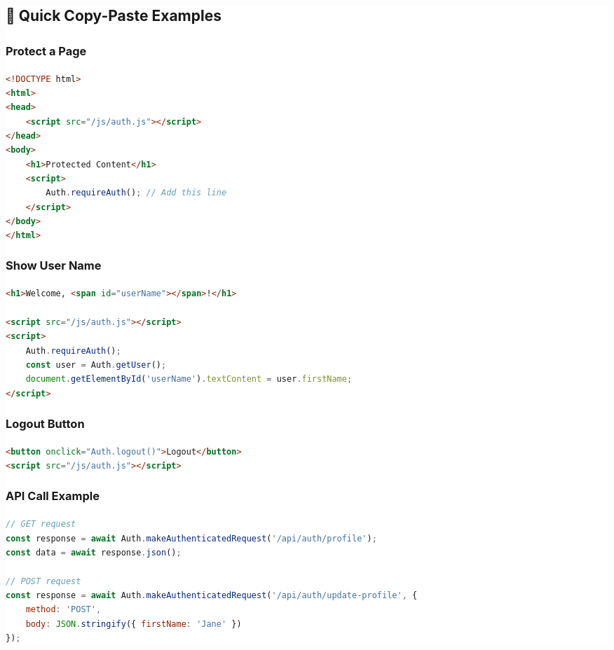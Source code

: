 ## 🔧 Quick Copy-Paste Examples

### Protect a Page

```html
<!DOCTYPE html>
<html>
<head>
    <script src="/js/auth.js"></script>
</head>
<body>
    <h1>Protected Content</h1>
    <script>
        Auth.requireAuth(); // Add this line
    </script>
</body>
</html>
```

### Show User Name

```html
<h1>Welcome, <span id="userName"></span>!</h1>

<script src="/js/auth.js"></script>
<script>
    Auth.requireAuth();
    const user = Auth.getUser();
    document.getElementById('userName').textContent = user.firstName;
</script>
```

### Logout Button

```html
<button onclick="Auth.logout()">Logout</button>
<script src="/js/auth.js"></script>
```

### API Call Example

```javascript
// GET request
const response = await Auth.makeAuthenticatedRequest('/api/auth/profile');
const data = await response.json();

// POST request
const response = await Auth.makeAuthenticatedRequest('/api/auth/update-profile', {
    method: 'POST',
    body: JSON.stringify({ firstName: 'Jane' })
});
```
